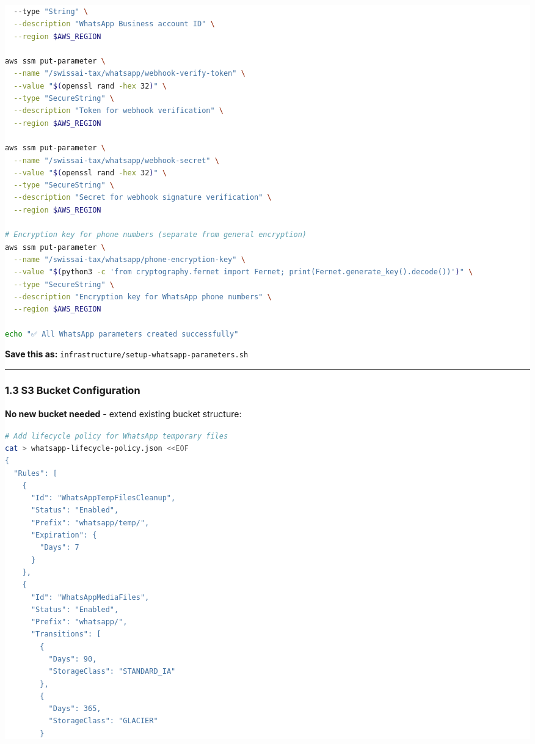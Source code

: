 ```bash
  --type "String" \
  --description "WhatsApp Business account ID" \
  --region $AWS_REGION

aws ssm put-parameter \
  --name "/swissai-tax/whatsapp/webhook-verify-token" \
  --value "$(openssl rand -hex 32)" \
  --type "SecureString" \
  --description "Token for webhook verification" \
  --region $AWS_REGION

aws ssm put-parameter \
  --name "/swissai-tax/whatsapp/webhook-secret" \
  --value "$(openssl rand -hex 32)" \
  --type "SecureString" \
  --description "Secret for webhook signature verification" \
  --region $AWS_REGION

# Encryption key for phone numbers (separate from general encryption)
aws ssm put-parameter \
  --name "/swissai-tax/whatsapp/phone-encryption-key" \
  --value "$(python3 -c 'from cryptography.fernet import Fernet; print(Fernet.generate_key().decode())')" \
  --type "SecureString" \
  --description "Encryption key for WhatsApp phone numbers" \
  --region $AWS_REGION

echo "✅ All WhatsApp parameters created successfully"
```

**Save this as:** `infrastructure/setup-whatsapp-parameters.sh`

---

### 1.3 S3 Bucket Configuration

**No new bucket needed** - extend existing bucket structure:

```bash
# Add lifecycle policy for WhatsApp temporary files
cat > whatsapp-lifecycle-policy.json <<EOF
{
  "Rules": [
    {
      "Id": "WhatsAppTempFilesCleanup",
      "Status": "Enabled",
      "Prefix": "whatsapp/temp/",
      "Expiration": {
        "Days": 7
      }
    },
    {
      "Id": "WhatsAppMediaFiles",
      "Status": "Enabled",
      "Prefix": "whatsapp/",
      "Transitions": [
        {
          "Days": 90,
          "StorageClass": "STANDARD_IA"
        },
        {
          "Days": 365,
          "StorageClass": "GLACIER"
        }
```